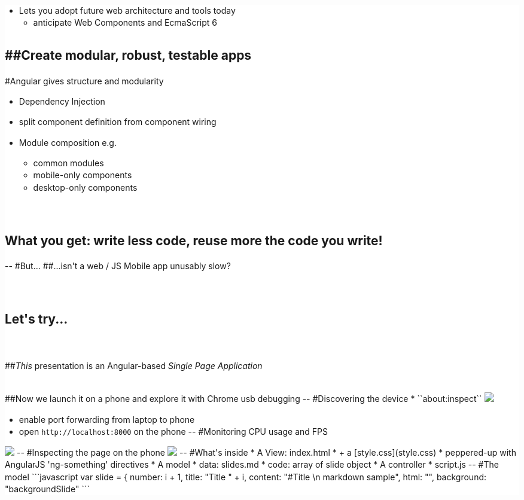 * Lets you adopt future web architecture and tools today
  * anticipate Web Components and EcmaScript 6

##Create modular, robust, testable apps
-- 
#Angular gives structure and modularity
* Dependency Injection
 * split component definition from component wiring
 
* Module composition e.g.
  * common modules
  * mobile-only components
  * desktop-only components

<br/>

## What you get: write less code, reuse more the code you write!
--
#But...
##...isn't a web / JS Mobile app unusably slow?

<br/>

## Let's try...

<br/>

##_This_ presentation is an Angular-based _Single Page Application_

<br/>
##Now we launch it on a phone and explore it with Chrome usb debugging
--
#Discovering the device 
* ``about:inspect``

<img src="http://localhost:8000/images/chrome-devices.png" class="centerImage"/>

* enable port forwarding from laptop to phone
* open ``http://localhost:8000`` on the phone
--
#Monitoring CPU usage and FPS
<img src="http://localhost:8000/images/chrome-monitor.png" class="centerImage"/>
--
#Inspecting the page on the phone
<img src="http://localhost:8000/images/chrome-inspect.png" class="centerImage"/>
--
#What's inside
* A View: index.html
  * + a [style.css](style.css)
  * peppered-up with AngularJS 'ng-something' directives
* A model
  * data: slides.md
  * code: array of slide object
* A controller
  * script.js
--
#The model
```javascript
   var slide = {
                    number: i + 1,
                    title: "Title " + i,
                    content: "#Title \n markdown sample",
                    html: "",
                    background: "backgroundSlide"
```